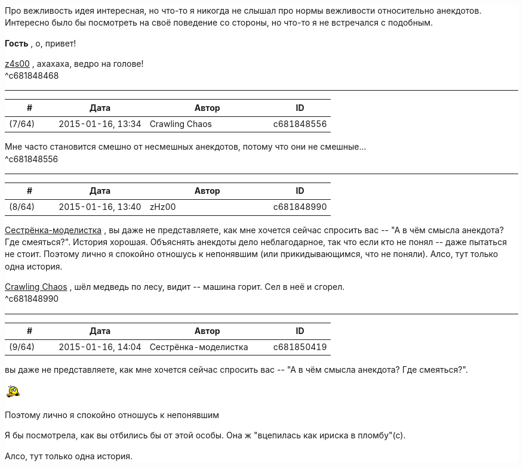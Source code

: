  Про вежливость идея интересная, но что-то я никогда не слышал про нормы вежливости относительно анекдотов. Интересно было бы посмотреть на своё поведение со стороны, но что-то я не встречался с подобным.   
   
  **Гость**  , о, привет!   
   
  [z4s00](http://z4s00.diary.ru "Kitsuneko's eye")  , ахахаха, ведро на голове!   
 ^c681848468

---



|         #         |              Дата              |                     Автор                     |           ID           |
| --- | --- | --- | --- |
| (7/64) | 2015-01-16, 13:34 | Crawling Chaos | c681848556 |

  
 Мне часто становится смешно от несмешных анекдотов, потому что они не смешные...   
 ^c681848556

---



|         #         |              Дата              |                     Автор                     |           ID           |
| --- | --- | --- | --- |
| (8/64) | 2015-01-16, 13:40 | zHz00 | c681848990 |

  
  [Сестрёнка-моделистка](http://PlasticNee-san.diary.ru)  , вы даже не представляете, как мне хочется сейчас спросить вас -- "А в чём смысла анекдота? Где смеяться?". История хорошая. Объяснять анекдоты дело неблагодарное, так что если кто не понял -- даже пытаться не стоит. Поэтому лично я спокойно отношусь к непонявшим (или прикидывающимся, что не поняли). Алсо, тут только одна история.   
   
  [Crawling Chaos](http://degozaru.diary.ru "de gozaru")  , шёл медведь по лесу, видит -- машина горит. Сел в неё и сгорел.   
 ^c681848990

---



|         #         |              Дата              |                     Автор                     |           ID           |
| --- | --- | --- | --- |
| (9/64) | 2015-01-16, 14:04 | Сестрёнка-моделистка | c681850419 |

  
  вы даже не представляете, как мне хочется сейчас спросить вас -- "А в чём смысла анекдота? Где смеяться?".    
   
 ![:nunu:](pics/497762.gif)   
   
  Поэтому лично я спокойно отношусь к непонявшим    
   
 Я бы посмотрела, как вы отбились бы от этой особы. Она ж "вцепилась как ириска в пломбу"(с).   
   
  Алсо, тут только одна история.    
   